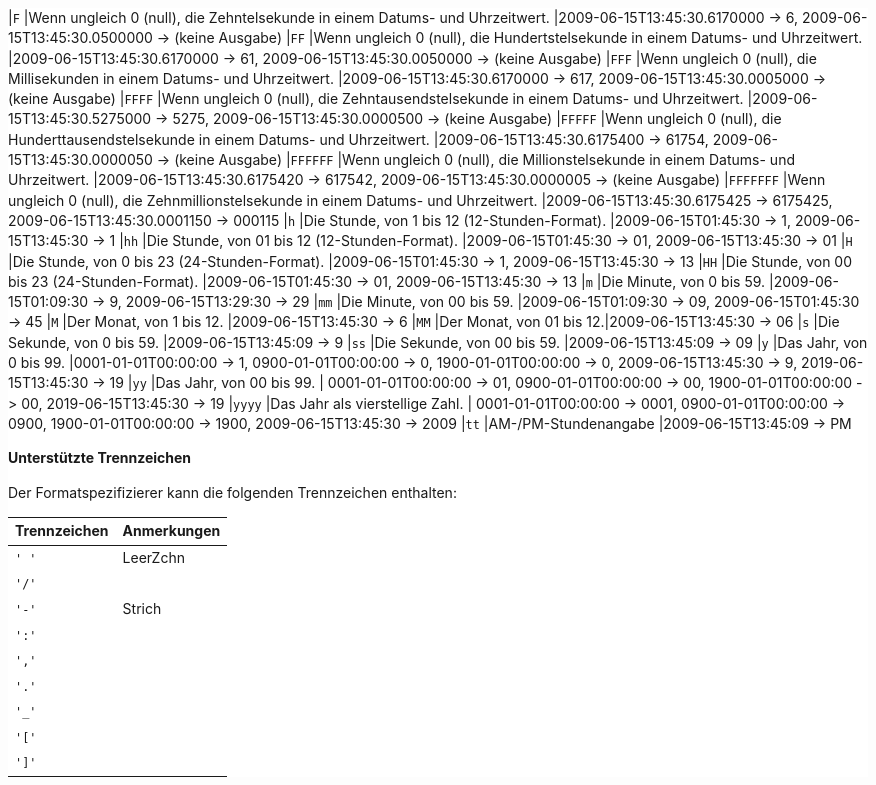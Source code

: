 |`F`    |Wenn ungleich 0 (null), die Zehntelsekunde in einem Datums- und Uhrzeitwert. |2009-06-15T13:45:30.6170000 -> 6, 2009-06-15T13:45:30.0500000 -> (keine Ausgabe)
|`FF`   |Wenn ungleich 0 (null), die Hundertstelsekunde in einem Datums- und Uhrzeitwert. |2009-06-15T13:45:30.6170000 -> 61, 2009-06-15T13:45:30.0050000 -> (keine Ausgabe)
|`FFF`  |Wenn ungleich 0 (null), die Millisekunden in einem Datums- und Uhrzeitwert. |2009-06-15T13:45:30.6170000 -> 617, 2009-06-15T13:45:30.0005000 -> (keine Ausgabe)
|`FFFF` |Wenn ungleich 0 (null), die Zehntausendstelsekunde in einem Datums- und Uhrzeitwert. |2009-06-15T13:45:30.5275000 -> 5275, 2009-06-15T13:45:30.0000500 -> (keine Ausgabe)
|`FFFFF`    |Wenn ungleich 0 (null), die Hunderttausendstelsekunde in einem Datums- und Uhrzeitwert. |2009-06-15T13:45:30.6175400 -> 61754, 2009-06-15T13:45:30.0000050 -> (keine Ausgabe)
|`FFFFFF`   |Wenn ungleich 0 (null), die Millionstelsekunde in einem Datums- und Uhrzeitwert. |2009-06-15T13:45:30.6175420 -> 617542, 2009-06-15T13:45:30.0000005 -> (keine Ausgabe)
|`FFFFFFF`  |Wenn ungleich 0 (null), die Zehnmillionstelsekunde in einem Datums- und Uhrzeitwert. |2009-06-15T13:45:30.6175425 -> 6175425, 2009-06-15T13:45:30.0001150 -> 000115
|`h`    |Die Stunde, von 1 bis 12 (12-Stunden-Format). |2009-06-15T01:45:30 -> 1, 2009-06-15T13:45:30 -> 1
|`hh`   |Die Stunde, von 01 bis 12 (12-Stunden-Format). |2009-06-15T01:45:30 -> 01, 2009-06-15T13:45:30 -> 01
|`H`    |Die Stunde, von 0 bis 23 (24-Stunden-Format). |2009-06-15T01:45:30 -> 1, 2009-06-15T13:45:30 -> 13
|`HH`   |Die Stunde, von 00 bis 23 (24-Stunden-Format). |2009-06-15T01:45:30 -> 01, 2009-06-15T13:45:30 -> 13
|`m`    |Die Minute, von 0 bis 59. |2009-06-15T01:09:30 -> 9, 2009-06-15T13:29:30 -> 29
|`mm`   |Die Minute, von 00 bis 59. |2009-06-15T01:09:30 -> 09, 2009-06-15T01:45:30 -> 45
|`M`    |Der Monat, von 1 bis 12. |2009-06-15T13:45:30 -> 6
|`MM`   |Der Monat, von 01 bis 12.|2009-06-15T13:45:30 -> 06
|`s`    |Die Sekunde, von 0 bis 59. |2009-06-15T13:45:09 -> 9
|`ss`   |Die Sekunde, von 00 bis 59. |2009-06-15T13:45:09 -> 09
|`y`    |Das Jahr, von 0 bis 99. |0001-01-01T00:00:00 -> 1, 0900-01-01T00:00:00 -> 0, 1900-01-01T00:00:00 -> 0, 2009-06-15T13:45:30 -> 9, 2019-06-15T13:45:30 -> 19
|`yy`   |Das Jahr, von 00 bis 99. | 0001-01-01T00:00:00 -> 01, 0900-01-01T00:00:00 -> 00, 1900-01-01T00:00:00 -> 00, 2019-06-15T13:45:30 -> 19
|`yyyy` |Das Jahr als vierstellige Zahl. | 0001-01-01T00:00:00 -> 0001, 0900-01-01T00:00:00 -> 0900, 1900-01-01T00:00:00 -> 1900, 2009-06-15T13:45:30 -> 2009
|`tt`   |AM-/PM-Stundenangabe |2009-06-15T13:45:09 -> PM

**Unterstützte Trennzeichen**

Der Formatspezifizierer kann die folgenden Trennzeichen enthalten:

|Trennzeichen|Anmerkungen|
|---------|-------|
|`' '`| LeerZchn|
|`'/'`||
|`'-'`|Strich|
|`':'`||
|`','`||
|`'.'`||
|`'_'`||
|`'['`||
|`']'`||
